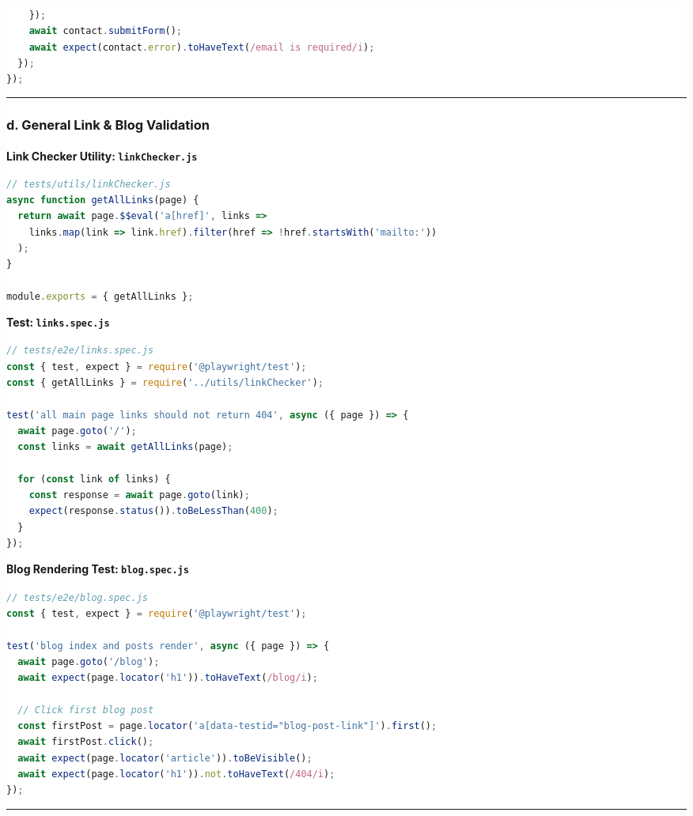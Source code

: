 ```js
    });
    await contact.submitForm();
    await expect(contact.error).toHaveText(/email is required/i);
  });
});
```

---

### d. General Link & Blog Validation

**Link Checker Utility: `linkChecker.js`**
```js
// tests/utils/linkChecker.js
async function getAllLinks(page) {
  return await page.$$eval('a[href]', links =>
    links.map(link => link.href).filter(href => !href.startsWith('mailto:'))
  );
}

module.exports = { getAllLinks };
```

**Test: `links.spec.js`**
```js
// tests/e2e/links.spec.js
const { test, expect } = require('@playwright/test');
const { getAllLinks } = require('../utils/linkChecker');

test('all main page links should not return 404', async ({ page }) => {
  await page.goto('/');
  const links = await getAllLinks(page);

  for (const link of links) {
    const response = await page.goto(link);
    expect(response.status()).toBeLessThan(400);
  }
});
```

**Blog Rendering Test: `blog.spec.js`**
```js
// tests/e2e/blog.spec.js
const { test, expect } = require('@playwright/test');

test('blog index and posts render', async ({ page }) => {
  await page.goto('/blog');
  await expect(page.locator('h1')).toHaveText(/blog/i);

  // Click first blog post
  const firstPost = page.locator('a[data-testid="blog-post-link"]').first();
  await firstPost.click();
  await expect(page.locator('article')).toBeVisible();
  await expect(page.locator('h1')).not.toHaveText(/404/i);
});
```

---